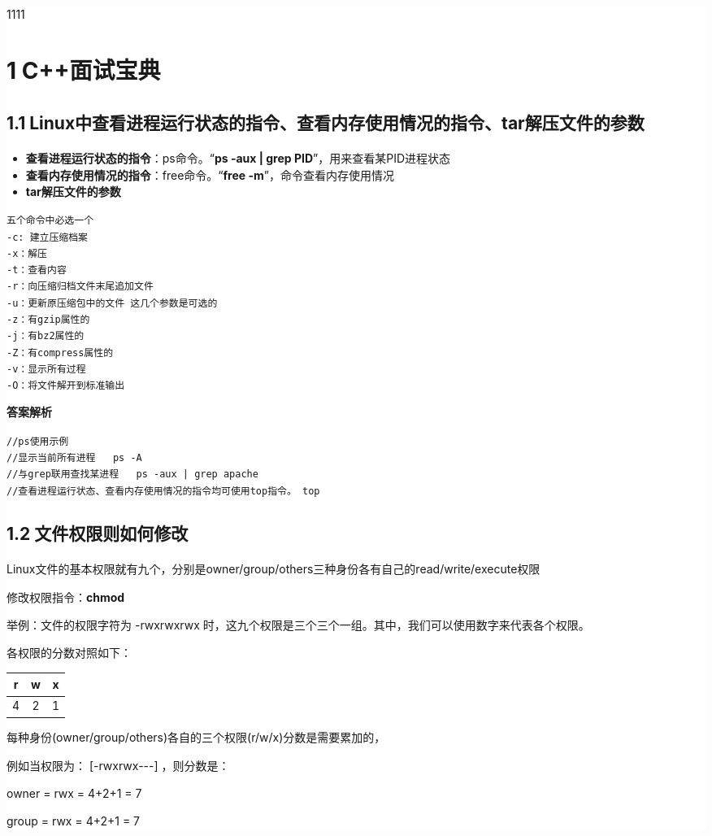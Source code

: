 1111

# 1 C++面试宝典

## 1.1 Linux中查看进程运行状态的指令、查看内存使用情况的指令、tar解压文件的参数

- **查看进程运行状态的指令**：ps命令。“**ps -aux | grep PID**”，用来查看某PID进程状态
- **查看内存使用情况的指令**：free命令。“**free -m**”，命令查看内存使用情况
- **tar解压文件的参数**

```
五个命令中必选一个      
-c: 建立压缩档案      
-x：解压      
-t：查看内容      
-r：向压缩归档文件末尾追加文件      
-u：更新原压缩包中的文件 这几个参数是可选的      
-z：有gzip属性的      
-j：有bz2属性的      
-Z：有compress属性的      
-v：显示所有过程      
-O：将文件解开到标准输出
```

**答案解析**

```
//ps使用示例 
//显示当前所有进程   ps -A   
//与grep联用查找某进程   ps -aux | grep apache    
//查看进程运行状态、查看内存使用情况的指令均可使用top指令。 top
```

## 1.2 文件权限则如何修改

Linux文件的基本权限就有九个，分别是owner/group/others三种身份各有自己的read/write/execute权限

修改权限指令：**chmod**

举例：文件的权限字符为 -rwxrwxrwx 时，这九个权限是三个三个一组。其中，我们可以使用数字来代表各个权限。

各权限的分数对照如下：

|  r   |  w   |  x   |
| :--: | :--: | :--: |
|  4   |  2   |  1   |

每种身份(owner/group/others)各自的三个权限(r/w/x)分数是需要累加的，

例如当权限为： [-rwxrwx---] ，则分数是：

owner = rwx = 4+2+1 = 7

group = rwx = 4+2+1 = 7
